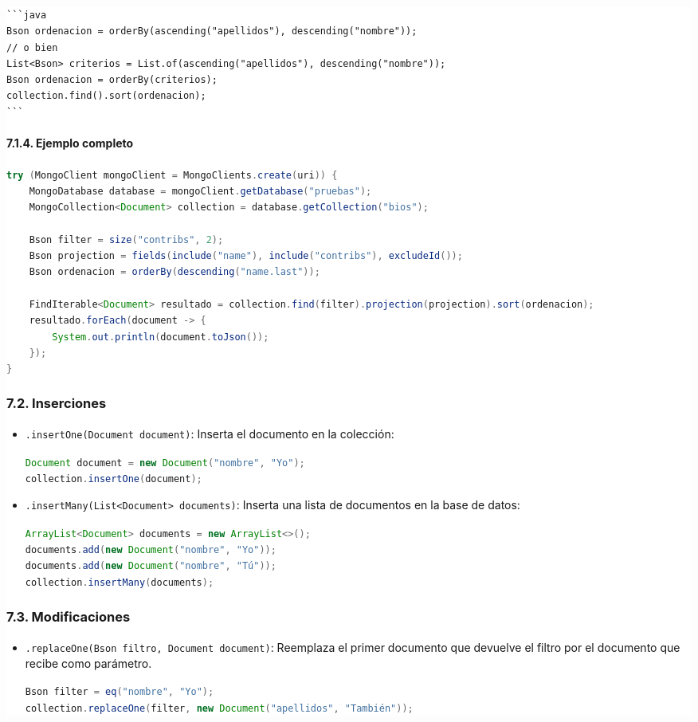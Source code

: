 	```java
    Bson ordenacion = orderBy(ascending("apellidos"), descending("nombre"));
    // o bien
    List<Bson> criterios = List.of(ascending("apellidos"), descending("nombre"));
    Bson ordenacion = orderBy(criterios);
    collection.find().sort(ordenacion);
    ```

#### 7.1.4. Ejemplo completo

```java
try (MongoClient mongoClient = MongoClients.create(uri)) {
    MongoDatabase database = mongoClient.getDatabase("pruebas");
    MongoCollection<Document> collection = database.getCollection("bios");

    Bson filter = size("contribs", 2);
    Bson projection = fields(include("name"), include("contribs"), excludeId());
    Bson ordenacion = orderBy(descending("name.last"));

    FindIterable<Document> resultado = collection.find(filter).projection(projection).sort(ordenacion);
    resultado.forEach(document -> {
        System.out.println(document.toJson());
    });
}
```

### 7.2. **Inserciones**

- `.insertOne(Document document)`: Inserta el documento en la colección:

	```java
    Document document = new Document("nombre", "Yo");
    collection.insertOne(document);
    ```

- `.insertMany(List<Document> documents)`: Inserta una lista de documentos en la base de datos:

	```java
    ArrayList<Document> documents = new ArrayList<>();
    documents.add(new Document("nombre", "Yo"));
    documents.add(new Document("nombre", "Tú"));
    collection.insertMany(documents);
    ```

### 7.3. **Modificaciones**

- `.replaceOne(Bson filtro, Document document)`: Reemplaza el primer documento que devuelve el filtro por el documento que recibe como parámetro.

	```java
    Bson filter = eq("nombre", "Yo");
    collection.replaceOne(filter, new Document("apellidos", "También"));
    ```
